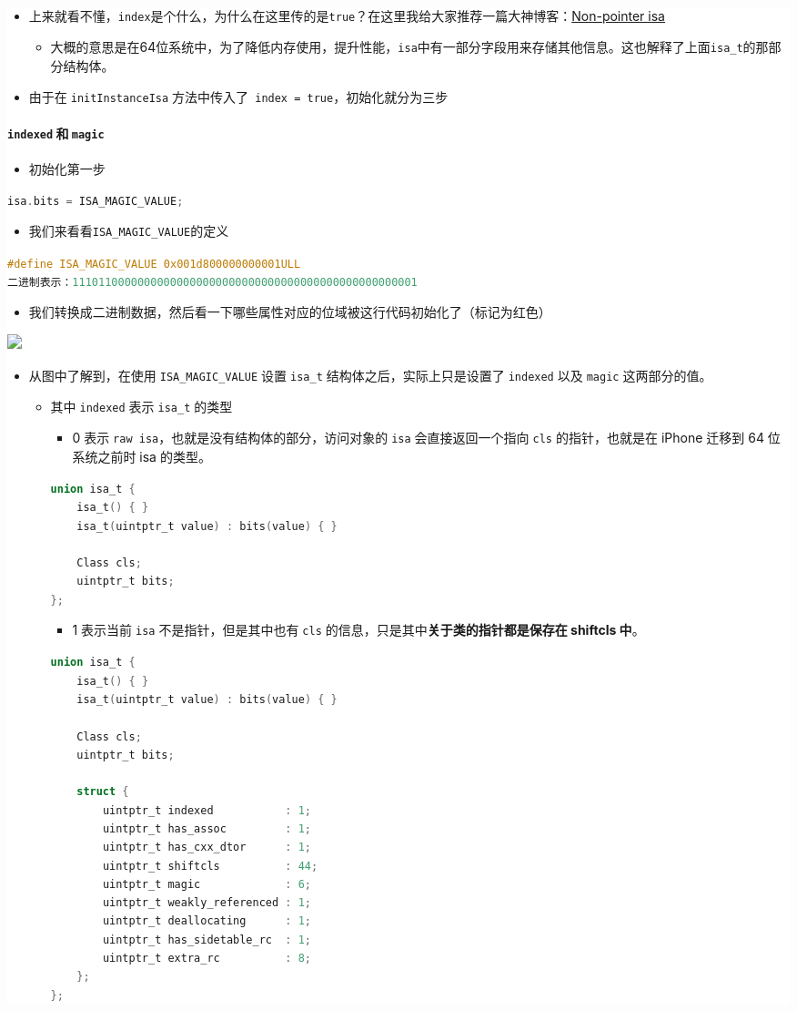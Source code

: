 - 上来就看不懂，`index`是个什么，为什么在这里传的是`true`？在这里我给大家推荐一篇大神博客：[Non-pointer isa](<http://www.sealiesoftware.com/blog/archive/2013/09/24/objc_explain_Non-pointer_isa.html>)
  - 大概的意思是在64位系统中，为了降低内存使用，提升性能，`isa`中有一部分字段用来存储其他信息。这也解释了上面`isa_t`的那部分结构体。

- 由于在 `initInstanceIsa` 方法中传入了` index = true`，初始化就分为三步

#### `indexed` 和 `magic`

- 初始化第一步

```objective-c
isa.bits = ISA_MAGIC_VALUE;
```

- 我们来看看`ISA_MAGIC_VALUE`的定义

```objective-c
#define ISA_MAGIC_VALUE 0x001d800000000001ULL
二进制表示：11101100000000000000000000000000000000000000000000001
```

- 我们转换成二进制数据，然后看一下哪些属性对应的位域被这行代码初始化了（标记为红色）

![](http://ww2.sinaimg.cn/large/006y8mN6ly1g67o401xshj31cc0rkwgq.jpg)

- 从图中了解到，在使用 `ISA_MAGIC_VALUE` 设置 `isa_t` 结构体之后，实际上只是设置了 `indexed` 以及 `magic` 这两部分的值。

  - 其中 `indexed` 表示 `isa_t` 的类型

    - 0 表示 `raw isa`，也就是没有结构体的部分，访问对象的 `isa` 会直接返回一个指向 `cls` 的指针，也就是在 iPhone 迁移到 64 位系统之前时 isa 的类型。

    ```objective-c
    union isa_t {
        isa_t() { }
        isa_t(uintptr_t value) : bits(value) { }
    
        Class cls;
        uintptr_t bits;
    };
    ```

    - 1 表示当前 `isa` 不是指针，但是其中也有 `cls` 的信息，只是其中**关于类的指针都是保存在 shiftcls 中**。

    ```objective-c
    union isa_t {
        isa_t() { }
        isa_t(uintptr_t value) : bits(value) { }
    
        Class cls;
        uintptr_t bits;
    
        struct {
            uintptr_t indexed           : 1;
            uintptr_t has_assoc         : 1;
            uintptr_t has_cxx_dtor      : 1;
            uintptr_t shiftcls          : 44;
            uintptr_t magic             : 6;
            uintptr_t weakly_referenced : 1;
            uintptr_t deallocating      : 1;
            uintptr_t has_sidetable_rc  : 1;
            uintptr_t extra_rc          : 8;
        };
    };
    ```

